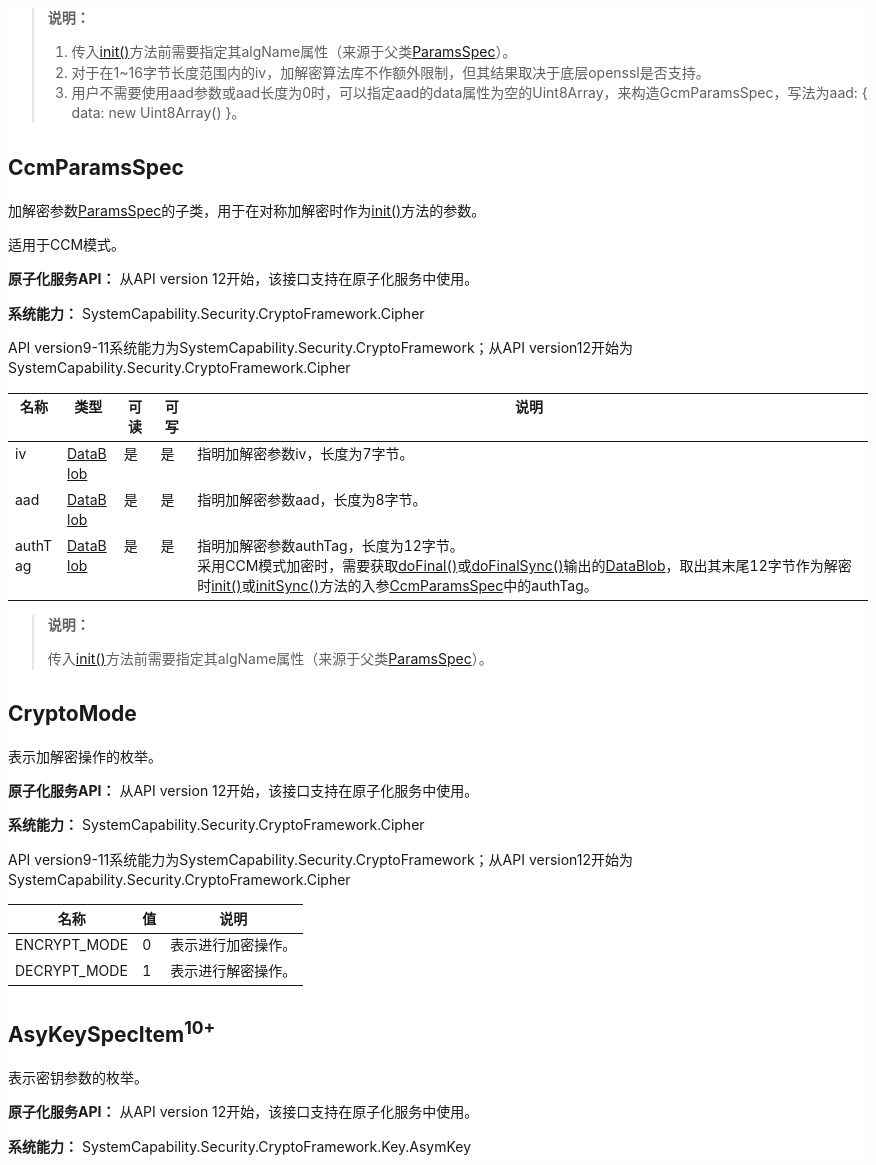 > **说明：**
>
> 1. 传入[init()](#init-2)方法前需要指定其algName属性（来源于父类[ParamsSpec](#paramsspec)）。
> 2. 对于在1~16字节长度范围内的iv，加解密算法库不作额外限制，但其结果取决于底层openssl是否支持。
> 3. 用户不需要使用aad参数或aad长度为0时，可以指定aad的data属性为空的Uint8Array，来构造GcmParamsSpec，写法为aad: { data: new Uint8Array() }。

## CcmParamsSpec

加解密参数[ParamsSpec](#paramsspec)的子类，用于在对称加解密时作为[init()](#init-2)方法的参数。

适用于CCM模式。

**原子化服务API：** 从API version 12开始，该接口支持在原子化服务中使用。

**系统能力：** SystemCapability.Security.CryptoFramework.Cipher

API version9-11系统能力为SystemCapability.Security.CryptoFramework；从API version12开始为SystemCapability.Security.CryptoFramework.Cipher

| 名称    | 类型                  | 可读 | 可写 | 说明                                                         |
| ------- | --------------------- | ---- | ---- | ------------------------------------------------------------ |
| iv      | [DataBlob](#datablob) | 是   | 是   | 指明加解密参数iv，长度为7字节。                              |
| aad     | [DataBlob](#datablob) | 是   | 是   | 指明加解密参数aad，长度为8字节。                             |
| authTag | [DataBlob](#datablob) | 是   | 是   | 指明加解密参数authTag，长度为12字节。<br/>采用CCM模式加密时，需要获取[doFinal()](#dofinal-2)或[doFinalSync()](#dofinalsync12)输出的[DataBlob](#datablob)，取出其末尾12字节作为解密时[init()](#init-2)或[initSync()](#initsync12)方法的入参[CcmParamsSpec](#ccmparamsspec)中的authTag。 |

> **说明：**
>
> 传入[init()](#init-2)方法前需要指定其algName属性（来源于父类[ParamsSpec](#paramsspec)）。

## CryptoMode

表示加解密操作的枚举。

**原子化服务API：** 从API version 12开始，该接口支持在原子化服务中使用。

**系统能力：** SystemCapability.Security.CryptoFramework.Cipher

API version9-11系统能力为SystemCapability.Security.CryptoFramework；从API version12开始为SystemCapability.Security.CryptoFramework.Cipher

| 名称         | 值   | 说明               |
| ------------ | ---- | ------------------ |
| ENCRYPT_MODE | 0    | 表示进行加密操作。 |
| DECRYPT_MODE | 1    | 表示进行解密操作。 |

## AsyKeySpecItem<sup>10+</sup>

表示密钥参数的枚举。

**原子化服务API：** 从API version 12开始，该接口支持在原子化服务中使用。

**系统能力：** SystemCapability.Security.CryptoFramework.Key.AsymKey
